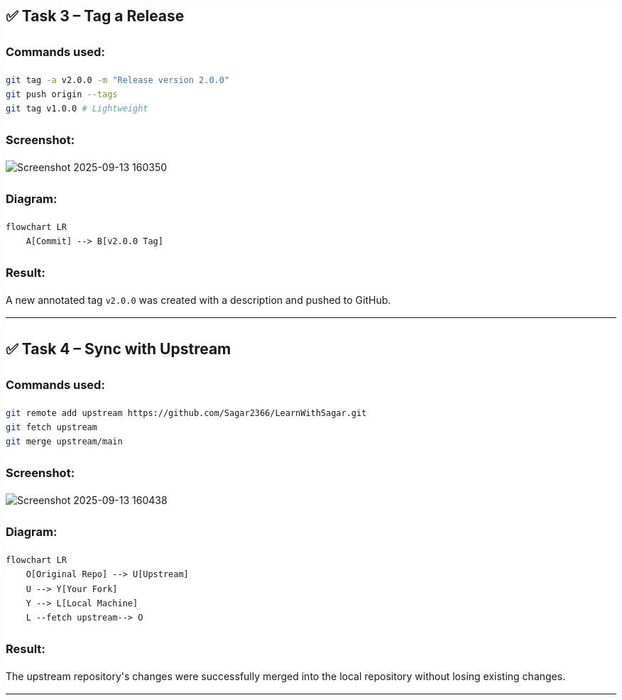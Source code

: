 
## ✅ Task 3 – Tag a Release

### Commands used:
```bash
git tag -a v2.0.0 -m "Release version 2.0.0"
git push origin --tags
git tag v1.0.0 # Lightweight
```

### Screenshot:

<img width="1104" height="382" alt="Screenshot 2025-09-13 160350" src="https://github.com/user-attachments/assets/6801ecee-3ae4-4f04-90c0-f8a5b3560e50" />


### Diagram:
```mermaid
flowchart LR
    A[Commit] --> B[v2.0.0 Tag]
```

### Result:
A new annotated tag `v2.0.0` was created with a description and pushed to GitHub.

---

## ✅ Task 4 – Sync with Upstream

### Commands used:
```bash
git remote add upstream https://github.com/Sagar2366/LearnWithSagar.git
git fetch upstream
git merge upstream/main
```

### Screenshot:
<img width="1165" height="314" alt="Screenshot 2025-09-13 160438" src="https://github.com/user-attachments/assets/290e5af3-a855-4562-be85-e4935ecf1cbe" />


### Diagram:
```mermaid
flowchart LR
    O[Original Repo] --> U[Upstream]
    U --> Y[Your Fork]
    Y --> L[Local Machine]
    L --fetch upstream--> O
```

### Result:
The upstream repository's changes were successfully merged into the local repository without losing existing changes.

---